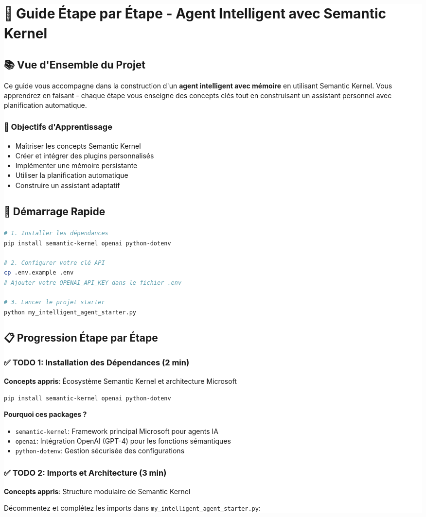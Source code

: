 # 🎯 Guide Étape par Étape - Agent Intelligent avec Semantic Kernel

## 📚 Vue d'Ensemble du Projet

Ce guide vous accompagne dans la construction d'un **agent intelligent avec mémoire** en utilisant Semantic Kernel. Vous apprendrez en faisant - chaque étape vous enseigne des concepts clés tout en construisant un assistant personnel avec planification automatique.

### 🎯 Objectifs d'Apprentissage
- Maîtriser les concepts Semantic Kernel
- Créer et intégrer des plugins personnalisés
- Implémenter une mémoire persistante
- Utiliser la planification automatique
- Construire un assistant adaptatif

## 🚀 Démarrage Rapide

```bash
# 1. Installer les dépendances
pip install semantic-kernel openai python-dotenv

# 2. Configurer votre clé API
cp .env.example .env
# Ajouter votre OPENAI_API_KEY dans le fichier .env

# 3. Lancer le projet starter
python my_intelligent_agent_starter.py
```

## 📋 Progression Étape par Étape

### ✅ TODO 1: Installation des Dépendances (2 min)

**Concepts appris**: Écosystème Semantic Kernel et architecture Microsoft

```bash
pip install semantic-kernel openai python-dotenv
```

**Pourquoi ces packages ?**
- `semantic-kernel`: Framework principal Microsoft pour agents IA
- `openai`: Intégration OpenAI (GPT-4) pour les fonctions sémantiques
- `python-dotenv`: Gestion sécurisée des configurations

### ✅ TODO 2: Imports et Architecture (3 min)

**Concepts appris**: Structure modulaire de Semantic Kernel

Décommentez et complétez les imports dans `my_intelligent_agent_starter.py`:
